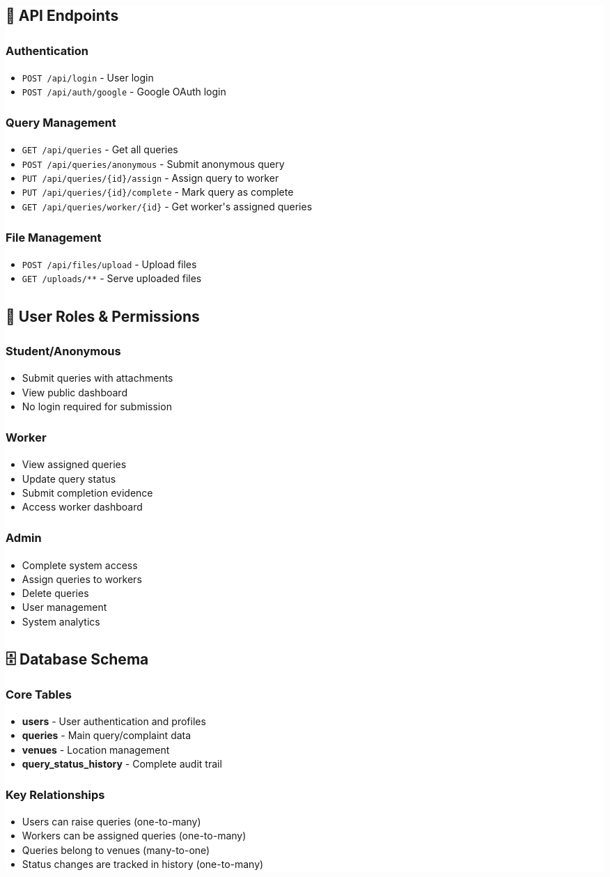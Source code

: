 ## 📡 API Endpoints

### Authentication
- `POST /api/login` - User login
- `POST /api/auth/google` - Google OAuth login

### Query Management
- `GET /api/queries` - Get all queries
- `POST /api/queries/anonymous` - Submit anonymous query
- `PUT /api/queries/{id}/assign` - Assign query to worker
- `PUT /api/queries/{id}/complete` - Mark query as complete
- `GET /api/queries/worker/{id}` - Get worker's assigned queries

### File Management
- `POST /api/files/upload` - Upload files
- `GET /uploads/**` - Serve uploaded files

## 👥 User Roles & Permissions

### Student/Anonymous
- Submit queries with attachments
- View public dashboard
- No login required for submission

### Worker
- View assigned queries
- Update query status
- Submit completion evidence
- Access worker dashboard

### Admin
- Complete system access
- Assign queries to workers
- Delete queries
- User management
- System analytics

## 🗄️ Database Schema

### Core Tables
- **users** - User authentication and profiles
- **queries** - Main query/complaint data
- **venues** - Location management
- **query_status_history** - Complete audit trail

### Key Relationships
- Users can raise queries (one-to-many)
- Workers can be assigned queries (one-to-many)
- Queries belong to venues (many-to-one)
- Status changes are tracked in history (one-to-many)
